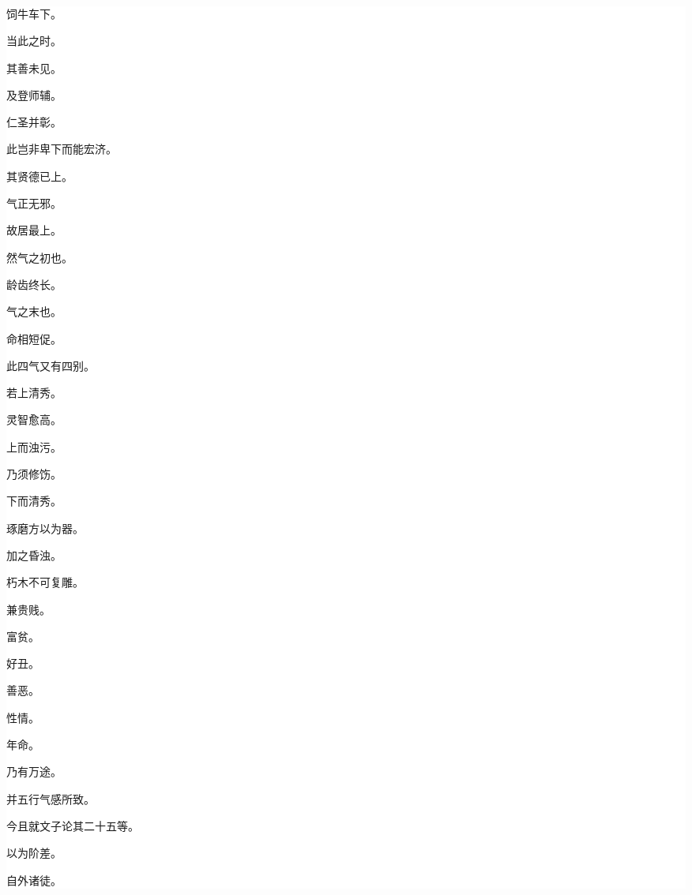 饲牛车下。

当此之时。

其善未见。

及登师辅。

仁圣并彰。

此岂非卑下而能宏济。

其贤德已上。

气正无邪。

故居最上。

然气之初也。

龄齿终长。

气之末也。

命相短促。

此四气又有四别。

若上清秀。

灵智愈高。

上而浊污。

乃须修饬。

下而清秀。

琢磨方以为器。

加之昏浊。

朽木不可复雕。

兼贵贱。

富贫。

好丑。

善恶。

性情。

年命。

乃有万途。

并五行气感所致。

今且就文子论其二十五等。

以为阶差。

自外诸徒。
